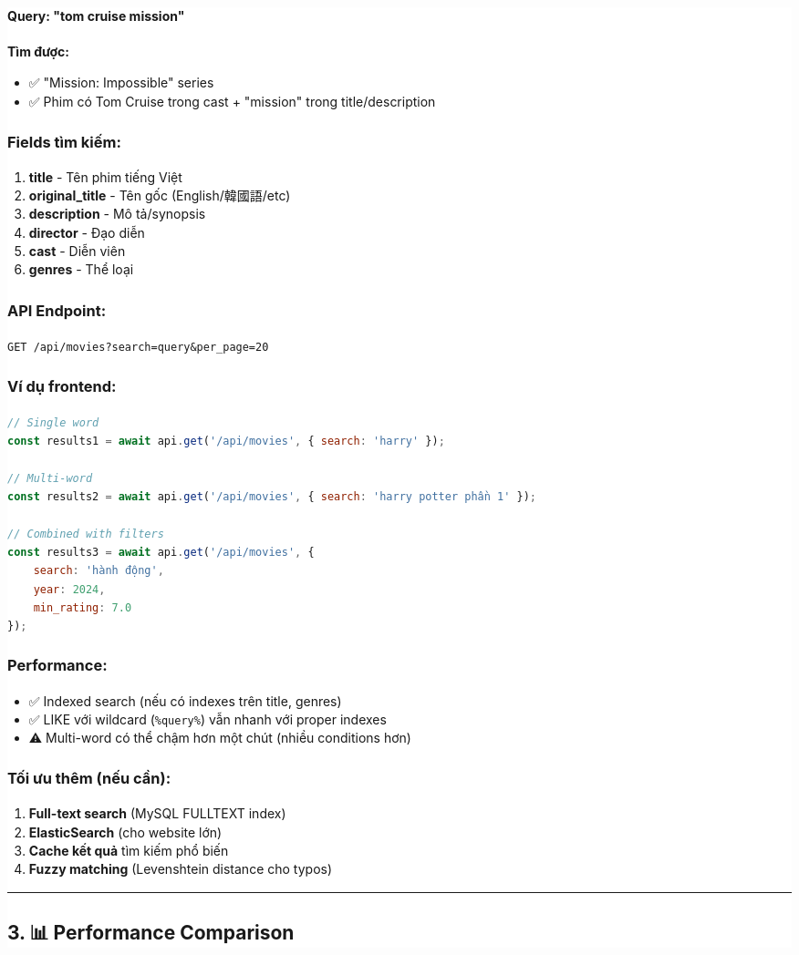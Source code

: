 #### Query: "tom cruise mission"
**Tìm được:**
- ✅ "Mission: Impossible" series
- ✅ Phim có Tom Cruise trong cast + "mission" trong title/description

### Fields tìm kiếm:
1. **title** - Tên phim tiếng Việt
2. **original_title** - Tên gốc (English/韓國語/etc)
3. **description** - Mô tả/synopsis
4. **director** - Đạo diễn
5. **cast** - Diễn viên
6. **genres** - Thể loại

### API Endpoint:

```
GET /api/movies?search=query&per_page=20
```

### Ví dụ frontend:

```javascript
// Single word
const results1 = await api.get('/api/movies', { search: 'harry' });

// Multi-word
const results2 = await api.get('/api/movies', { search: 'harry potter phần 1' });

// Combined with filters
const results3 = await api.get('/api/movies', { 
    search: 'hành động', 
    year: 2024,
    min_rating: 7.0
});
```

### Performance:
- ✅ Indexed search (nếu có indexes trên title, genres)
- ✅ LIKE với wildcard (`%query%`) vẫn nhanh với proper indexes
- ⚠️ Multi-word có thể chậm hơn một chút (nhiều conditions hơn)

### Tối ưu thêm (nếu cần):
1. **Full-text search** (MySQL FULLTEXT index)
2. **ElasticSearch** (cho website lớn)
3. **Cache kết quả** tìm kiếm phổ biến
4. **Fuzzy matching** (Levenshtein distance cho typos)

---

## 3. 📊 Performance Comparison
